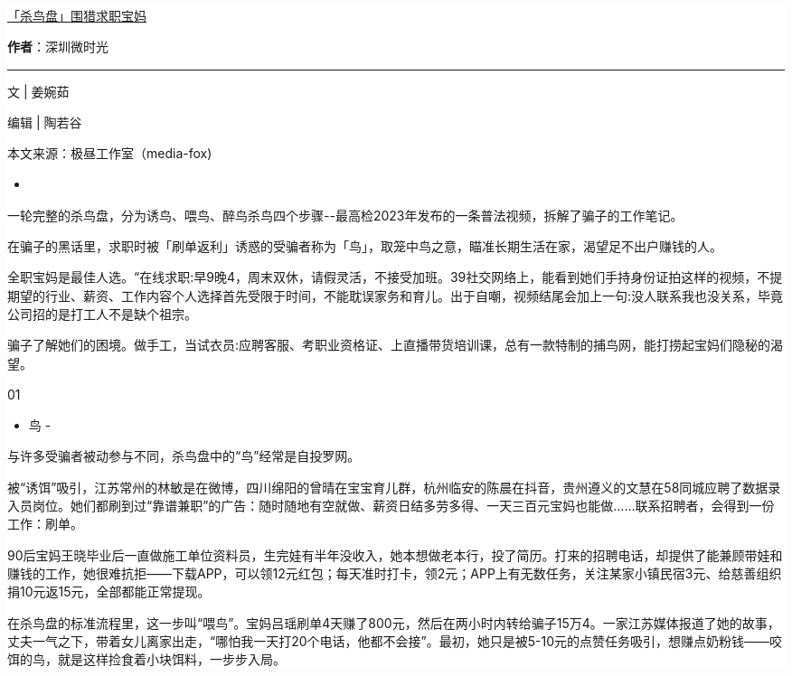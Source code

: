 

[「杀鸟盘」围猎求职宝妈](https://mp.weixin.qq.com/s/VB7wcnZiVIEb_xJeK6Ngsw)

**作者**：深圳微时光

---

文 | 姜婉茹

编辑 | 陶若谷

本文来源：极昼工作室（media-fox)




-





一轮完整的杀鸟盘，分为诱鸟、喂鸟、醉鸟杀鸟四个步骤--最高检2023年发布的一条普法视频，拆解了骗子的工作笔记。




在骗子的黑话里，求职时被「刷单返利」诱惑的受骗者称为「鸟」，取笼中鸟之意，瞄准长期生活在家，渴望足不出户赚钱的人。




全职宝妈是最佳人选。“在线求职:早9晚4，周末双休，请假灵活，不接受加班。39社交网络上，能看到她们手持身份证拍这样的视频，不提期望的行业、薪资、工作内容个人选择首先受限于时间，不能耽误家务和育儿。出于自嘲，视频结尾会加上一句:没人联系我也没关系，毕竟公司招的是打工人不是缺个祖宗。




骗子了解她们的困境。做手工，当试衣员:应聘客服、考职业资格证、上直播带货培训课，总有一款特制的捕鸟网，能打捞起宝妈们隐秘的渴望。







01


- 鸟 -




与许多受骗者被动参与不同，杀鸟盘中的“鸟”经常是自投罗网。




被“诱饵”吸引，江苏常州的林敏是在微博，四川绵阳的曾晴在宝宝育儿群，杭州临安的陈晨在抖音，贵州遵义的文慧在58同城应聘了数据录入员岗位。她们都刷到过“靠谱兼职”的广告：随时随地有空就做、薪资日结多劳多得、一天三百元宝妈也能做……联系招聘者，会得到一份工作：刷单。




90后宝妈王晓毕业后一直做施工单位资料员，生完娃有半年没收入，她本想做老本行，投了简历。打来的招聘电话，却提供了能兼顾带娃和赚钱的工作，她很难抗拒——下载APP，可以领12元红包；每天准时打卡，领2元；APP上有无数任务，关注某家小镇民宿3元、给慈善组织捐10元返15元，全部都能正常提现。




在杀鸟盘的标准流程里，这一步叫“喂鸟”。宝妈吕瑶刷单4天赚了800元，然后在两小时内转给骗子15万4。一家江苏媒体报道了她的故事，丈夫一气之下，带着女儿离家出走，“哪怕我一天打20个电话，他都不会接”。最初，她只是被5-10元的点赞任务吸引，想赚点奶粉钱——咬饵的鸟，就是这样捡食着小块饵料，一步步入局。
